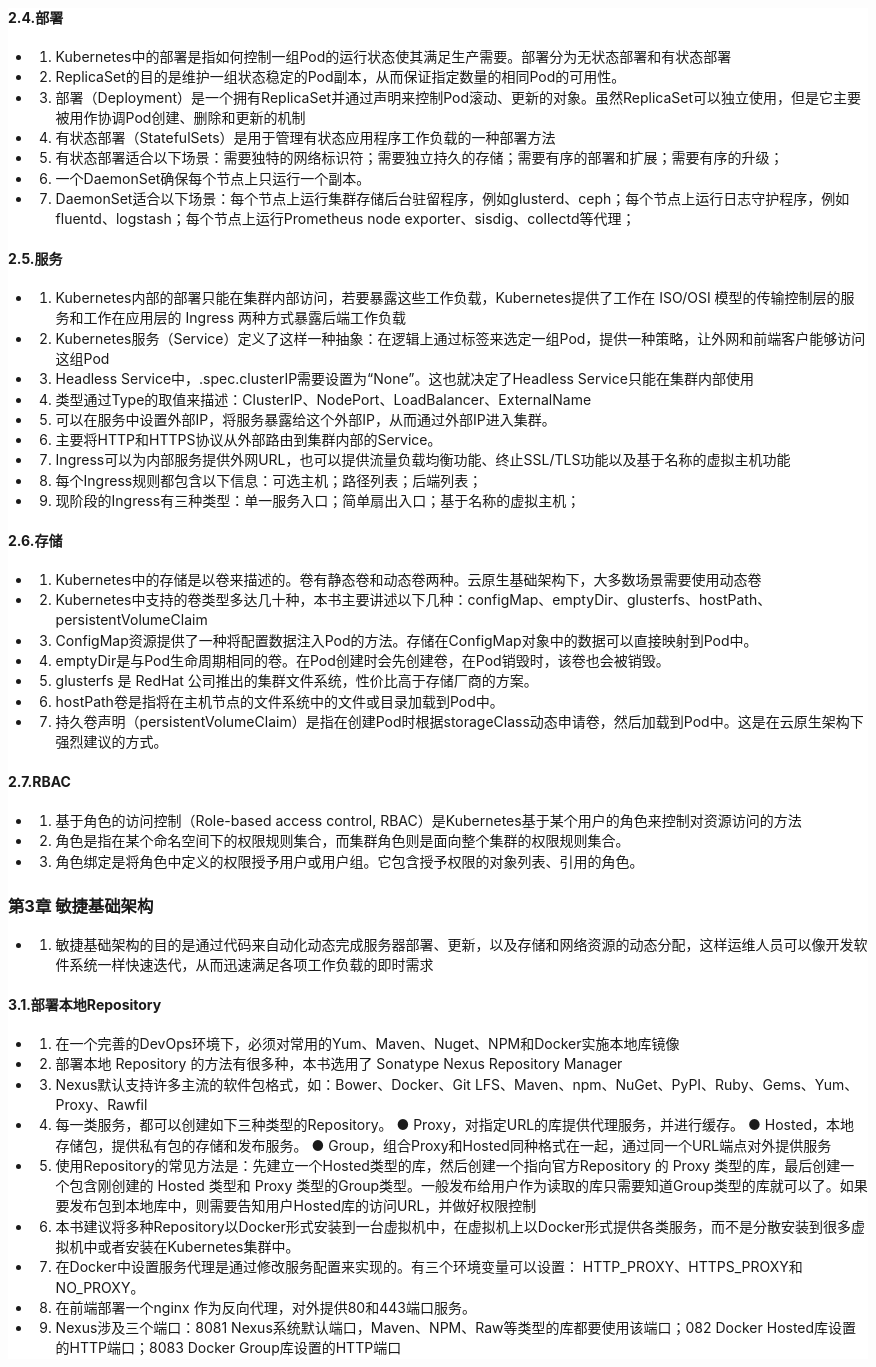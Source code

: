 #### 2.4.部署
- 1. Kubernetes中的部署是指如何控制一组Pod的运行状态使其满足生产需要。部署分为无状态部署和有状态部署
- 2. ReplicaSet的目的是维护一组状态稳定的Pod副本，从而保证指定数量的相同Pod的可用性。
- 3. 部署（Deployment）是一个拥有ReplicaSet并通过声明来控制Pod滚动、更新的对象。虽然ReplicaSet可以独立使用，但是它主要被用作协调Pod创建、删除和更新的机制
- 4. 有状态部署（StatefulSets）是用于管理有状态应用程序工作负载的一种部署方法
- 5. 有状态部署适合以下场景：需要独特的网络标识符；需要独立持久的存储；需要有序的部署和扩展；需要有序的升级；
- 6. 一个DaemonSet确保每个节点上只运行一个副本。
- 7. DaemonSet适合以下场景：每个节点上运行集群存储后台驻留程序，例如glusterd、ceph；每个节点上运行日志守护程序，例如fluentd、logstash；每个节点上运行Prometheus node exporter、sisdig、collectd等代理；

#### 2.5.服务
- 1. Kubernetes内部的部署只能在集群内部访问，若要暴露这些工作负载，Kubernetes提供了工作在 ISO/OSI 模型的传输控制层的服务和工作在应用层的 Ingress 两种方式暴露后端工作负载
- 2. Kubernetes服务（Service）定义了这样一种抽象：在逻辑上通过标签来选定一组Pod，提供一种策略，让外网和前端客户能够访问这组Pod
- 3. Headless Service中，.spec.clusterIP需要设置为“None”。这也就决定了Headless Service只能在集群内部使用
- 4. 类型通过Type的取值来描述：ClusterIP、NodePort、LoadBalancer、ExternalName
- 5. 可以在服务中设置外部IP，将服务暴露给这个外部IP，从而通过外部IP进入集群。
- 6. 主要将HTTP和HTTPS协议从外部路由到集群内部的Service。
- 7. Ingress可以为内部服务提供外网URL，也可以提供流量负载均衡功能、终止SSL/TLS功能以及基于名称的虚拟主机功能
- 8. 每个Ingress规则都包含以下信息：可选主机；路径列表；后端列表；
- 9. 现阶段的Ingress有三种类型：单一服务入口；简单扇出入口；基于名称的虚拟主机；

#### 2.6.存储
- 1. Kubernetes中的存储是以卷来描述的。卷有静态卷和动态卷两种。云原生基础架构下，大多数场景需要使用动态卷
- 2. Kubernetes中支持的卷类型多达几十种，本书主要讲述以下几种：configMap、emptyDir、glusterfs、hostPath、persistentVolumeClaim
- 3. ConfigMap资源提供了一种将配置数据注入Pod的方法。存储在ConfigMap对象中的数据可以直接映射到Pod中。
- 4. emptyDir是与Pod生命周期相同的卷。在Pod创建时会先创建卷，在Pod销毁时，该卷也会被销毁。
- 5. glusterfs 是 RedHat 公司推出的集群文件系统，性价比高于存储厂商的方案。
- 6. hostPath卷是指将在主机节点的文件系统中的文件或目录加载到Pod中。
- 7. 持久卷声明（persistentVolumeClaim）是指在创建Pod时根据storageClass动态申请卷，然后加载到Pod中。这是在云原生架构下强烈建议的方式。

#### 2.7.RBAC
- 1. 基于角色的访问控制（Role-based access control, RBAC）是Kubernetes基于某个用户的角色来控制对资源访问的方法
- 2. 角色是指在某个命名空间下的权限规则集合，而集群角色则是面向整个集群的权限规则集合。
- 3. 角色绑定是将角色中定义的权限授予用户或用户组。它包含授予权限的对象列表、引用的角色。

### 第3章 敏捷基础架构
- 1. 敏捷基础架构的目的是通过代码来自动化动态完成服务器部署、更新，以及存储和网络资源的动态分配，这样运维人员可以像开发软件系统一样快速迭代，从而迅速满足各项工作负载的即时需求

#### 3.1.部署本地Repository
- 1. 在一个完善的DevOps环境下，必须对常用的Yum、Maven、Nuget、NPM和Docker实施本地库镜像
- 2. 部署本地 Repository 的方法有很多种，本书选用了 Sonatype Nexus Repository Manager
- 3. Nexus默认支持许多主流的软件包格式，如：Bower、Docker、Git LFS、Maven、npm、NuGet、PyPI、Ruby、Gems、Yum、Proxy、Rawfil
- 4. 每一类服务，都可以创建如下三种类型的Repository。 ● Proxy，对指定URL的库提供代理服务，并进行缓存。 ● Hosted，本地存储包，提供私有包的存储和发布服务。 ● Group，组合Proxy和Hosted同种格式在一起，通过同一个URL端点对外提供服务
- 5. 使用Repository的常见方法是：先建立一个Hosted类型的库，然后创建一个指向官方Repository 的 Proxy 类型的库，最后创建一个包含刚创建的 Hosted 类型和 Proxy 类型的Group类型。一般发布给用户作为读取的库只需要知道Group类型的库就可以了。如果要发布包到本地库中，则需要告知用户Hosted库的访问URL，并做好权限控制
- 6. 本书建议将多种Repository以Docker形式安装到一台虚拟机中，在虚拟机上以Docker形式提供各类服务，而不是分散安装到很多虚拟机中或者安装在Kubernetes集群中。
- 7. 在Docker中设置服务代理是通过修改服务配置来实现的。有三个环境变量可以设置： HTTP_PROXY、HTTPS_PROXY和NO_PROXY。
- 8. 在前端部署一个nginx 作为反向代理，对外提供80和443端口服务。
- 9. Nexus涉及三个端口：8081 Nexus系统默认端口，Maven、NPM、Raw等类型的库都要使用该端口；082 Docker Hosted库设置的HTTP端口；8083 Docker Group库设置的HTTP端口
